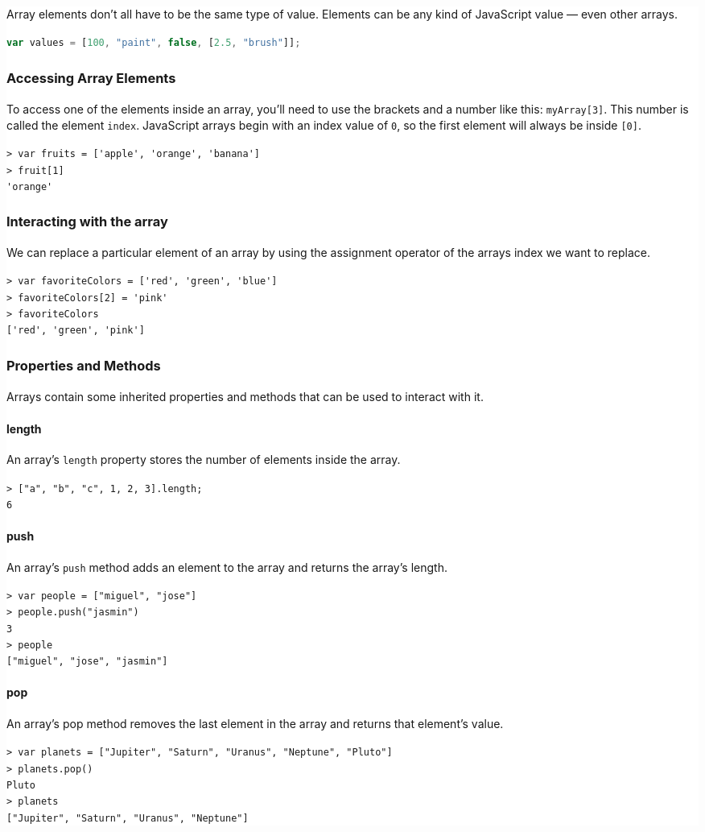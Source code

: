 Array elements don’t all have to be the same type of value. Elements can be any kind of JavaScript value — even other arrays.

```javascript
var values = [100, "paint", false, [2.5, "brush"]];
```

### Accessing Array Elements

To access one of the elements inside an array, you’ll need to use the brackets and a number like this: `myArray[3]`.
This number is called the element `index`.
JavaScript arrays begin with an index value of `0`, so the first element will always be inside `[0]`.

    > var fruits = ['apple', 'orange', 'banana']
    > fruit[1]
    'orange'

### Interacting with the array

We can replace a particular element of an array by using the assignment operator of the arrays index we want to replace.

    > var favoriteColors = ['red', 'green', 'blue']
    > favoriteColors[2] = 'pink'
    > favoriteColors
    ['red', 'green', 'pink']

### Properties and Methods

Arrays contain some inherited properties and methods that can be used to interact with it.

#### length

An array’s `length` property stores the number of elements inside the array.

    > ["a", "b", "c", 1, 2, 3].length;
    6

#### push

An array’s `push` method adds an element to the array and returns the array’s length.

    > var people = ["miguel", "jose"]
    > people.push("jasmin")
    3
    > people
    ["miguel", "jose", "jasmin"]

#### pop

An array’s pop method removes the last element in the array and returns that element’s value.

    > var planets = ["Jupiter", "Saturn", "Uranus", "Neptune", "Pluto"]
    > planets.pop()
    Pluto
    > planets
    ["Jupiter", "Saturn", "Uranus", "Neptune"]

